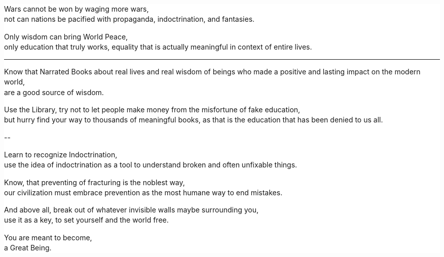 Wars cannot be won by waging more wars,\
not can nations be pacified with propaganda, indoctrination, and fantasies.

Only wisdom can bring World Peace,\
only education that truly works, equality that is actually meaningful in context of entire lives.

---

Know that Narrated Books about real lives and real wisdom of beings who made a positive and lasting impact on the modern world,\
are a good source of wisdom.

Use the Library, try not to let people make money from the misfortune of fake education,\
but hurry find your way to thousands of meaningful books, as that is the education that has been denied to us all.

\--

Learn to recognize Indoctrination,\
use the idea of indoctrination as a tool to understand broken and often unfixable things.

Know, that preventing of fracturing is the noblest way,\
our civilization must embrace prevention as the most humane way to end mistakes.

And above all, break out of whatever invisible walls maybe surrounding you,\
use it as a key, to set yourself and the world free.

You are meant to become,\
a Great Being.
